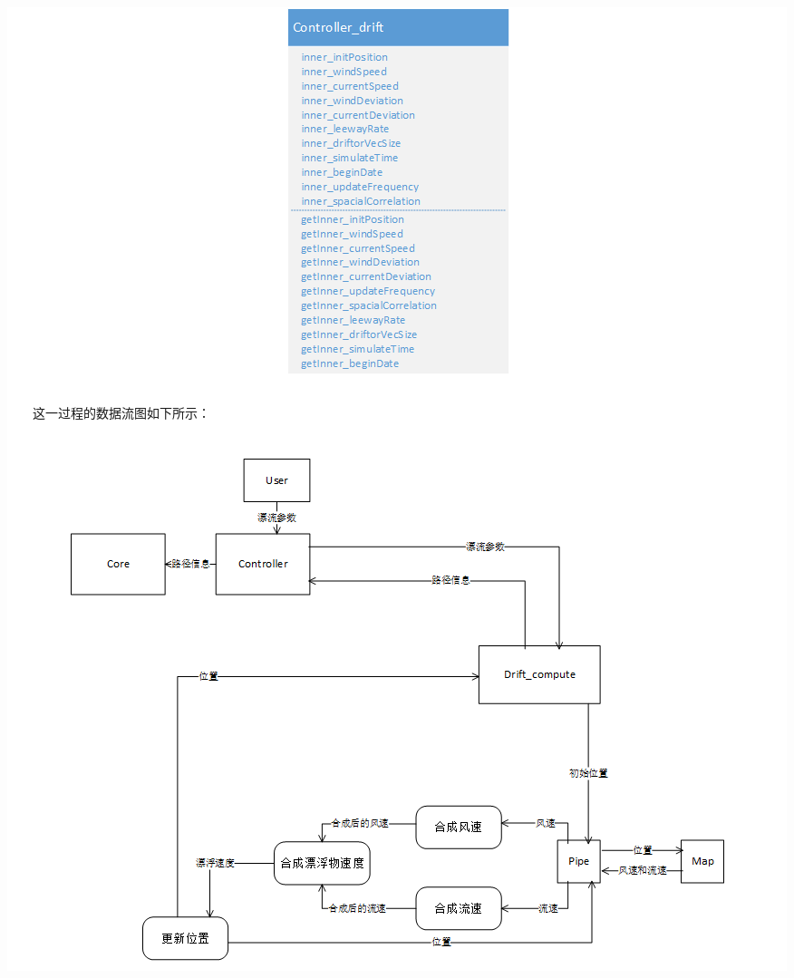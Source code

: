 # <div align = "center">![controller_drift](https://github.com/cgcodeboy/undergraduate-project/blob/master/resource/picture/controller_drift.png)
</div>

　　这一过程的数据流图如下所示：</br>
# <div align = "center">![drift_procedure](https://github.com/cgcodeboy/undergraduate-project/blob/master/resource/picture/drift_procedure.png)
</div>

